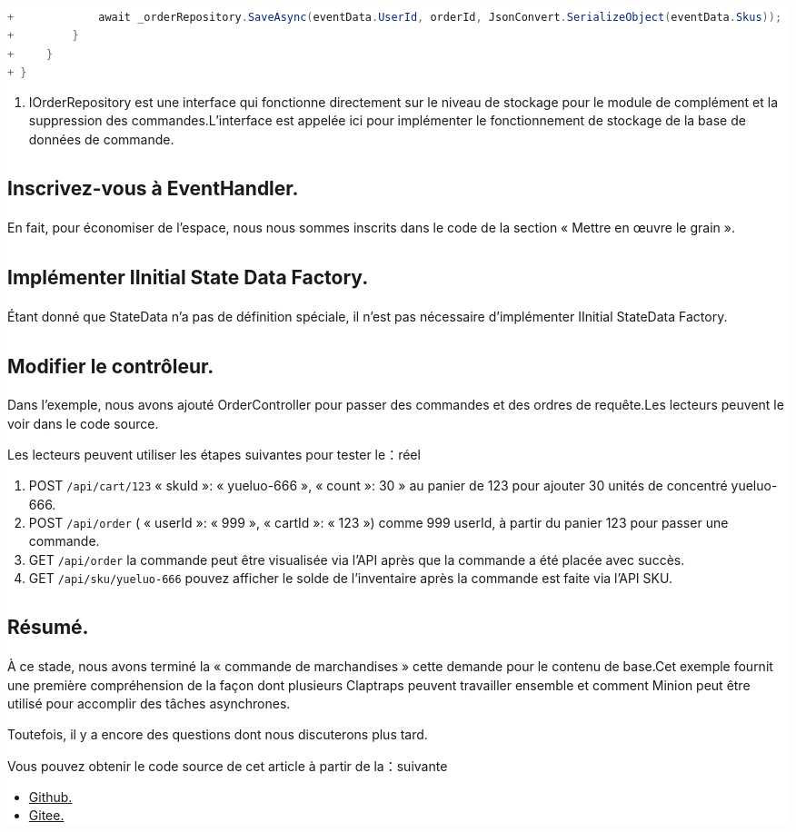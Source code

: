 ```cs
+             await _orderRepository.SaveAsync(eventData.UserId, orderId, JsonConvert.SerializeObject(eventData.Skus));
+         }
+     }
+ }
```

1. IOrderRepository est une interface qui fonctionne directement sur le niveau de stockage pour le module de complément et la suppression des commandes.L’interface est appelée ici pour implémenter le fonctionnement de stockage de la base de données de commande.

## Inscrivez-vous à EventHandler.

En fait, pour économiser de l’espace, nous nous sommes inscrits dans le code de la section « Mettre en œuvre le grain ».

## Implémenter IInitial State Data Factory.

Étant donné que StateData n’a pas de définition spéciale, il n’est pas nécessaire d’implémenter IInitial StateData Factory.

## Modifier le contrôleur.

Dans l’exemple, nous avons ajouté OrderController pour passer des commandes et des ordres de requête.Les lecteurs peuvent le voir dans le code source.

Les lecteurs peuvent utiliser les étapes suivantes pour tester le：réel

1. POST `/api/cart/123` « skuId »: « yueluo-666 », « count »: 30 » au panier de 123 pour ajouter 30 unités de concentré yueluo-666.
2. POST `/api/order` ( « userId »: « 999 », « cartId »: « 123 ») comme 999 userId, à partir du panier 123 pour passer une commande.
3. GET `/api/order` la commande peut être visualisée via l’API après que la commande a été placée avec succès.
4. GET `/api/sku/yueluo-666` pouvez afficher le solde de l’inventaire après la commande est faite via l’API SKU.

## Résumé.

À ce stade, nous avons terminé la « commande de marchandises » cette demande pour le contenu de base.Cet exemple fournit une première compréhension de la façon dont plusieurs Claptraps peuvent travailler ensemble et comment Minion peut être utilisé pour accomplir des tâches asynchrones.

Toutefois, il y a encore des questions dont nous discuterons plus tard.

Vous pouvez obtenir le code source de cet article à partir de la：suivante

- [Github.](https://github.com/newbe36524/Newbe.Claptrap.Examples/tree/master/src/Newbe.Claptrap.QuickStart4/HelloClaptrap)
- [Gitee.](https://gitee.com/yks/Newbe.Claptrap.Examples/tree/master/src/Newbe.Claptrap.QuickStart4/HelloClaptrap)
